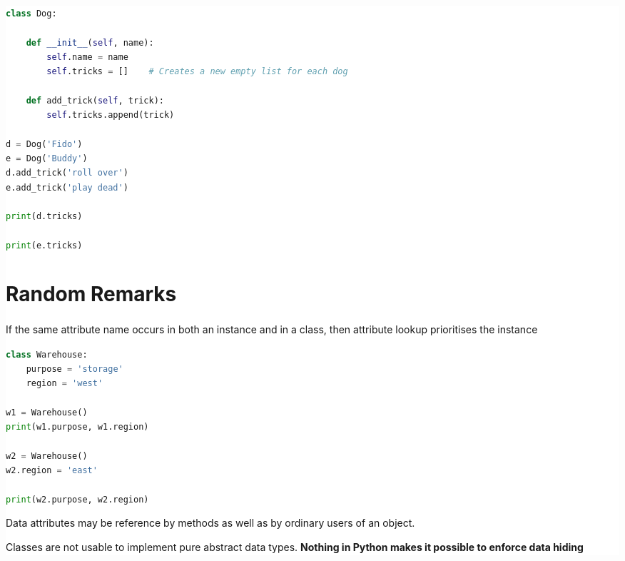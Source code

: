 



```python
class Dog: 

    def __init__(self, name):
        self.name = name 
        self.tricks = []    # Creates a new empty list for each dog 

    def add_trick(self, trick):
        self.tricks.append(trick)

d = Dog('Fido')
e = Dog('Buddy')
d.add_trick('roll over')
e.add_trick('play dead')

print(d.tricks)

print(e.tricks)
```





# Random Remarks 



If the same attribute name occurs in both an instance and in a class, then attribute lookup prioritises the instance 





```python
class Warehouse: 
    purpose = 'storage'
    region = 'west'

w1 = Warehouse()
print(w1.purpose, w1.region)

w2 = Warehouse()
w2.region = 'east'

print(w2.purpose, w2.region)
```





Data attributes may be reference by methods as well as by ordinary users of an object. 



Classes are not usable to implement pure abstract data types. **Nothing in Python makes it possible to enforce data hiding**
